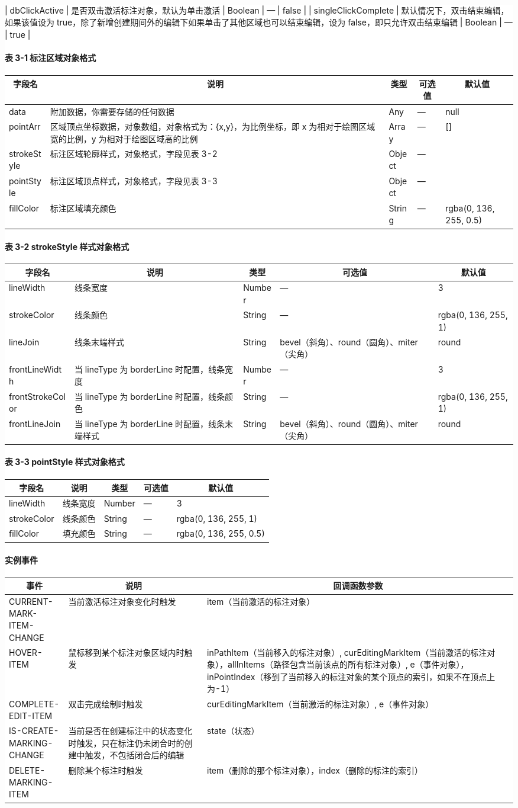 | dbClickActive       | 是否双击激活标注对象，默认为单击激活                                                                                                                                                                                                               | Boolean                                                                                                                                                                                                                            | —                                | false                  |
| singleClickComplete | 默认情况下，双击结束编辑，如果该值设为 true，除了新增创建期间外的编辑下如果单击了其他区域也可以结束编辑，设为 false，即只允许双击结束编辑                                                                                                          | Boolean                                                                                                                                                                                                                            | —                                | true                   |

#### 表 3-1 标注区域对象格式

| 字段名      | 说明                                                                                                                 | 类型   | 可选值 | 默认值                 |
| ----------- | -------------------------------------------------------------------------------------------------------------------- | ------ | ------ | ---------------------- |
| data        | 附加数据，你需要存储的任何数据                                                                                       | Any    | —      | null                   |
| pointArr    | 区域顶点坐标数据，对象数组，对象格式为：{x,y}，为比例坐标，即 x 为相对于绘图区域宽的比例，y 为相对于绘图区域高的比例 | Array  | —      | []                     |
| strokeStyle | 标注区域轮廓样式，对象格式，字段见表 3-2                                                                             | Object | —      |                        |
| pointStyle  | 标注区域顶点样式，对象格式，字段见表 3-3                                                                             | Object | —      |                        |
| fillColor   | 标注区域填充颜色                                                                                                     | String | —      | rgba(0, 136, 255, 0.5) |

#### 表 3-2 strokeStyle 样式对象格式

| 字段名           | 说明                                           | 类型   | 可选值                                      | 默认值               |
| ---------------- | ---------------------------------------------- | ------ | ------------------------------------------- | -------------------- |
| lineWidth        | 线条宽度                                       | Number | —                                           | 3                    |
| strokeColor      | 线条颜色                                       | String | —                                           | rgba(0, 136, 255, 1) |
| lineJoin         | 线条末端样式                                   | String | bevel（斜角）、round（圆角）、miter（尖角） | round                |
| frontLineWidth   | 当 lineType 为 borderLine 时配置，线条宽度     | Number | —                                           | 3                    |
| frontStrokeColor | 当 lineType 为 borderLine 时配置，线条颜色     | String | —                                           | rgba(0, 136, 255, 1) |
| frontLineJoin    | 当 lineType 为 borderLine 时配置，线条末端样式 | String | bevel（斜角）、round（圆角）、miter（尖角） | round                |

#### 表 3-3 pointStyle 样式对象格式

| 字段名      | 说明     | 类型   | 可选值 | 默认值                 |
| ----------- | -------- | ------ | ------ | ---------------------- |
| lineWidth   | 线条宽度 | Number | —      | 3                      |
| strokeColor | 线条颜色 | String | —      | rgba(0, 136, 255, 1)   |
| fillColor   | 填充颜色 | String | —      | rgba(0, 136, 255, 0.5) |

#### 实例事件

| 事件                     | 说明                                                                                     | 回调函数参数                                                                                                                                                                                                          |
| ------------------------ | ---------------------------------------------------------------------------------------- | --------------------------------------------------------------------------------------------------------------------------------------------------------------------------------------------------------------------- |
| CURRENT-MARK-ITEM-CHANGE | 当前激活标注对象变化时触发                                                               | item（当前激活的标注对象）                                                                                                                                                                                            |
| HOVER-ITEM               | 鼠标移到某个标注对象区域内时触发                                                         | inPathItem（当前移入的标注对象）, curEditingMarkItem（当前激活的标注对象），allInItems（路径包含当前该点的所有标注对象）, e（事件对象），inPointIndex（移到了当前移入的标注对象的某个顶点的索引，如果不在顶点上为-1） |
| COMPLETE-EDIT-ITEM       | 双击完成绘制时触发                                                                       | curEditingMarkItem（当前激活的标注对象）, e（事件对象）                                                                                                                                                               |
| IS-CREATE-MARKING-CHANGE | 当前是否在创建标注中的状态变化时触发，只在标注仍未闭合时的创建中触发，不包括闭合后的编辑 | state（状态）                                                                                                                                                                                                         |
| DELETE-MARKING-ITEM      | 删除某个标注时触发                                                                       | item（删除的那个标注对象），index（删除的标注的索引）                                                                                                                                                                 |